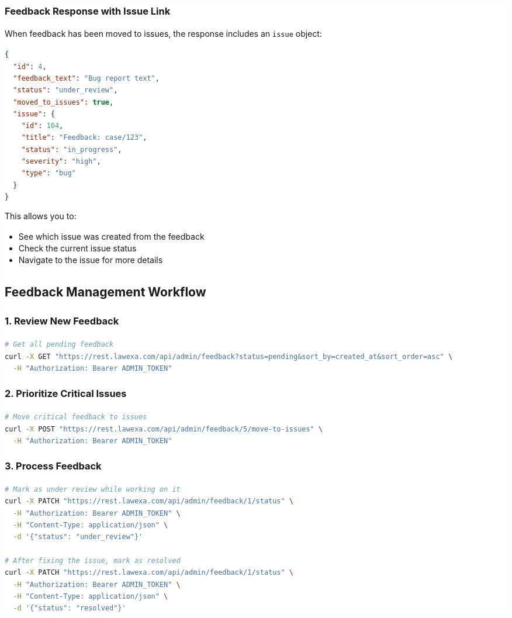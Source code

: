### Feedback Response with Issue Link

When feedback has been moved to issues, the response includes an `issue` object:

```json
{
  "id": 4,
  "feedback_text": "Bug report text",
  "status": "under_review",
  "moved_to_issues": true,
  "issue": {
    "id": 104,
    "title": "Feedback: case/123",
    "status": "in_progress",
    "severity": "high",
    "type": "bug"
  }
}
```

This allows you to:
- See which issue was created from the feedback
- Check the current issue status
- Navigate to the issue for more details

## Feedback Management Workflow

### 1. Review New Feedback

```bash
# Get all pending feedback
curl -X GET "https://rest.lawexa.com/api/admin/feedback?status=pending&sort_by=created_at&sort_order=asc" \
  -H "Authorization: Bearer ADMIN_TOKEN"
```

### 2. Prioritize Critical Issues

```bash
# Move critical feedback to issues
curl -X POST "https://rest.lawexa.com/api/admin/feedback/5/move-to-issues" \
  -H "Authorization: Bearer ADMIN_TOKEN"
```

### 3. Process Feedback

```bash
# Mark as under review while working on it
curl -X PATCH "https://rest.lawexa.com/api/admin/feedback/1/status" \
  -H "Authorization: Bearer ADMIN_TOKEN" \
  -H "Content-Type: application/json" \
  -d '{"status": "under_review"}'

# After fixing the issue, mark as resolved
curl -X PATCH "https://rest.lawexa.com/api/admin/feedback/1/status" \
  -H "Authorization: Bearer ADMIN_TOKEN" \
  -H "Content-Type: application/json" \
  -d '{"status": "resolved"}'
```

